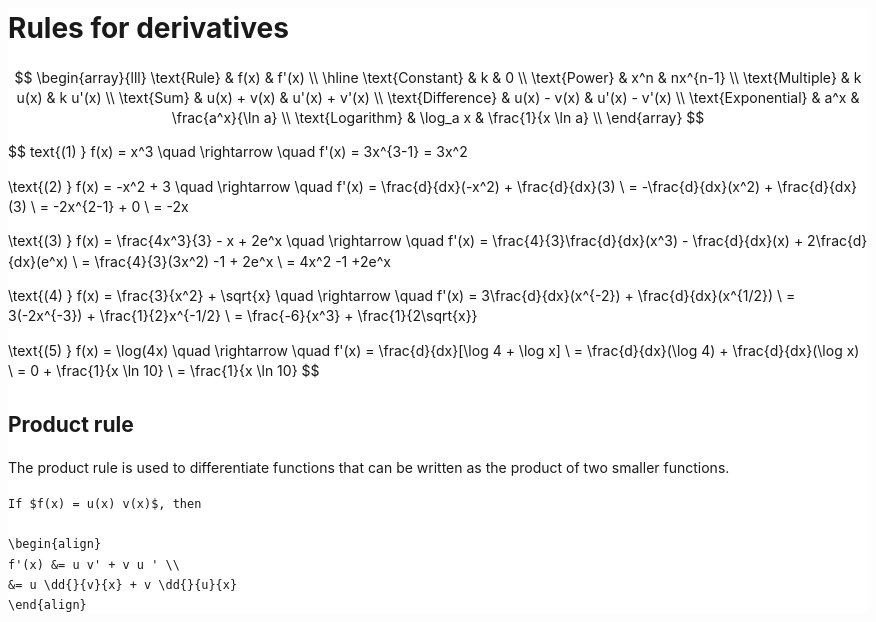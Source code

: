 # Rules for derivatives

$$
\begin{array}{lll}
\text{Rule} & f(x) & f'(x) \\
\hline
\text{Constant} & k & 0 \\
\text{Power} & x^n & nx^{n-1} \\
\text{Multiple} & k u(x) & k u'(x) \\
\text{Sum} & u(x) + v(x) & u'(x) + v'(x) \\
\text{Difference} & u(x) - v(x) & u'(x) - v'(x) \\
\text{Exponential} & a^x & \frac{a^x}{\ln a} \\
\text{Logarithm} & \log_a x & \frac{1}{x \ln a} \\
\end{array}
$$

$$
text{(1) } f(x) = x^3 \quad \rightarrow \quad f'(x) = 3x^{3-1} = 3x^2

\text{(2) } f(x) = -x^2 + 3 \quad \rightarrow \quad f'(x) = \frac{d}{dx}(-x^2) + \frac{d}{dx}(3) \\
= -\frac{d}{dx}(x^2) + \frac{d}{dx}(3) \\
= -2x^{2-1} + 0 \\
= -2x

\text{(3) } f(x) = \frac{4x^3}{3} - x + 2e^x \quad \rightarrow \quad f'(x) = \frac{4}{3}\frac{d}{dx}(x^3) - \frac{d}{dx}(x) + 2\frac{d}{dx}(e^x) \\
= \frac{4}{3}(3x^2) -1 + 2e^x \\
= 4x^2 -1 +2e^x

\text{(4) } f(x) = \frac{3}{x^2} + \sqrt{x} \quad \rightarrow \quad f'(x) = 3\frac{d}{dx}(x^{-2}) + \frac{d}{dx}(x^{1/2}) \\
= 3(-2x^{-3}) + \frac{1}{2}x^{-1/2} \\
= \frac{-6}{x^3} + \frac{1}{2\sqrt{x}}

\text{(5) } f(x) = \log(4x) \quad \rightarrow \quad f'(x) = \frac{d}{dx}[\log 4 + \log x] \\
= \frac{d}{dx}(\log 4) + \frac{d}{dx}(\log x) \\
= 0 + \frac{1}{x \ln 10} \\
= \frac{1}{x \ln 10}
$$

## Product rule

The product rule is used to differentiate functions that can be written as the
product of two smaller functions.

```{topic} Product rule
If $f(x) = u(x) v(x)$, then

\begin{align}
f'(x) &= u v' + v u ' \\
&= u \dd{}{v}{x} + v \dd{}{u}{x}
\end{align}
```
